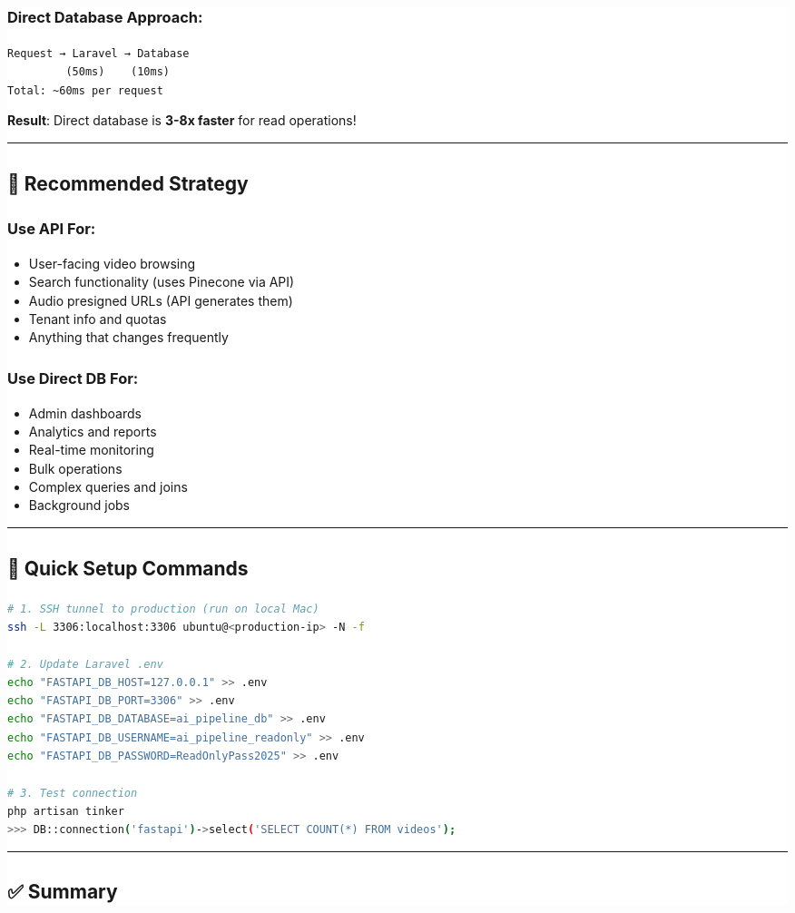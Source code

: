 ### Direct Database Approach:
```
Request → Laravel → Database
         (50ms)    (10ms)
Total: ~60ms per request
```

**Result**: Direct database is **3-8x faster** for read operations!

---

## 🎯 Recommended Strategy

### Use API For:
- User-facing video browsing
- Search functionality (uses Pinecone via API)
- Audio presigned URLs (API generates them)
- Tenant info and quotas
- Anything that changes frequently

### Use Direct DB For:
- Admin dashboards
- Analytics and reports
- Real-time monitoring
- Bulk operations
- Complex queries and joins
- Background jobs

---

## 🚀 Quick Setup Commands

```bash
# 1. SSH tunnel to production (run on local Mac)
ssh -L 3306:localhost:3306 ubuntu@<production-ip> -N -f

# 2. Update Laravel .env
echo "FASTAPI_DB_HOST=127.0.0.1" >> .env
echo "FASTAPI_DB_PORT=3306" >> .env
echo "FASTAPI_DB_DATABASE=ai_pipeline_db" >> .env
echo "FASTAPI_DB_USERNAME=ai_pipeline_readonly" >> .env
echo "FASTAPI_DB_PASSWORD=ReadOnlyPass2025" >> .env

# 3. Test connection
php artisan tinker
>>> DB::connection('fastapi')->select('SELECT COUNT(*) FROM videos');
```

---

## ✅ Summary
